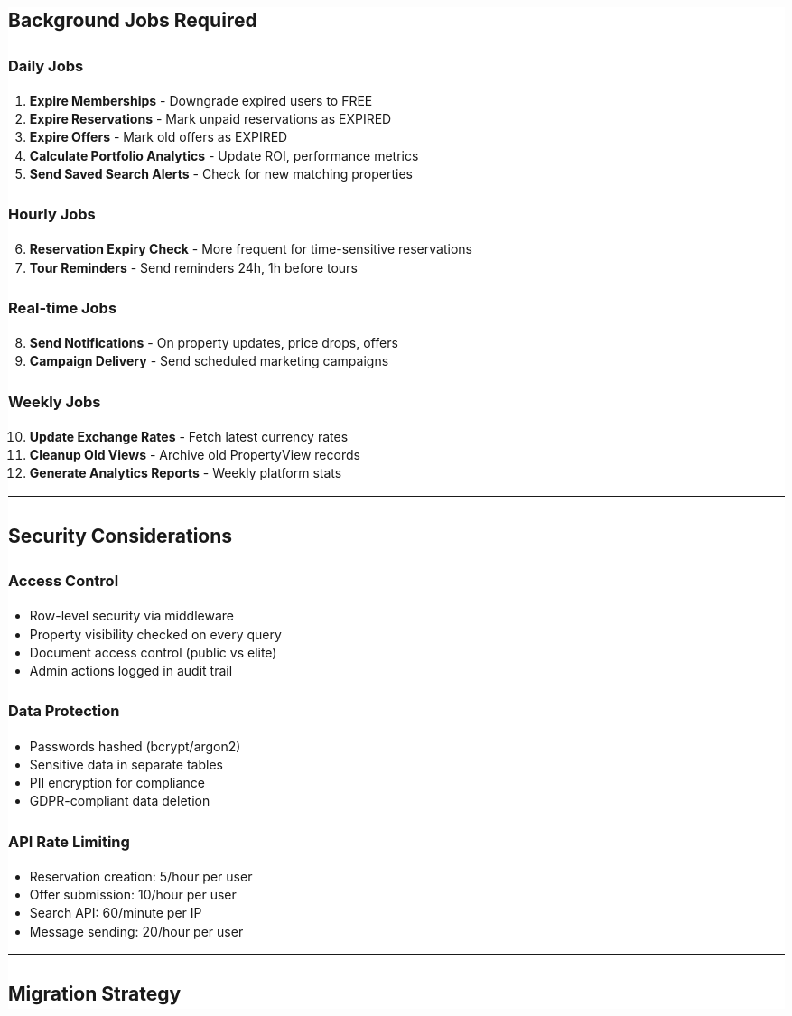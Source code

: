 
## Background Jobs Required

### Daily Jobs
1. **Expire Memberships** - Downgrade expired users to FREE
2. **Expire Reservations** - Mark unpaid reservations as EXPIRED
3. **Expire Offers** - Mark old offers as EXPIRED
4. **Calculate Portfolio Analytics** - Update ROI, performance metrics
5. **Send Saved Search Alerts** - Check for new matching properties

### Hourly Jobs
6. **Reservation Expiry Check** - More frequent for time-sensitive reservations
7. **Tour Reminders** - Send reminders 24h, 1h before tours

### Real-time Jobs
8. **Send Notifications** - On property updates, price drops, offers
9. **Campaign Delivery** - Send scheduled marketing campaigns

### Weekly Jobs
10. **Update Exchange Rates** - Fetch latest currency rates
11. **Cleanup Old Views** - Archive old PropertyView records
12. **Generate Analytics Reports** - Weekly platform stats

---

## Security Considerations

### Access Control
- Row-level security via middleware
- Property visibility checked on every query
- Document access control (public vs elite)
- Admin actions logged in audit trail

### Data Protection
- Passwords hashed (bcrypt/argon2)
- Sensitive data in separate tables
- PII encryption for compliance
- GDPR-compliant data deletion

### API Rate Limiting
- Reservation creation: 5/hour per user
- Offer submission: 10/hour per user
- Search API: 60/minute per IP
- Message sending: 20/hour per user

---

## Migration Strategy
